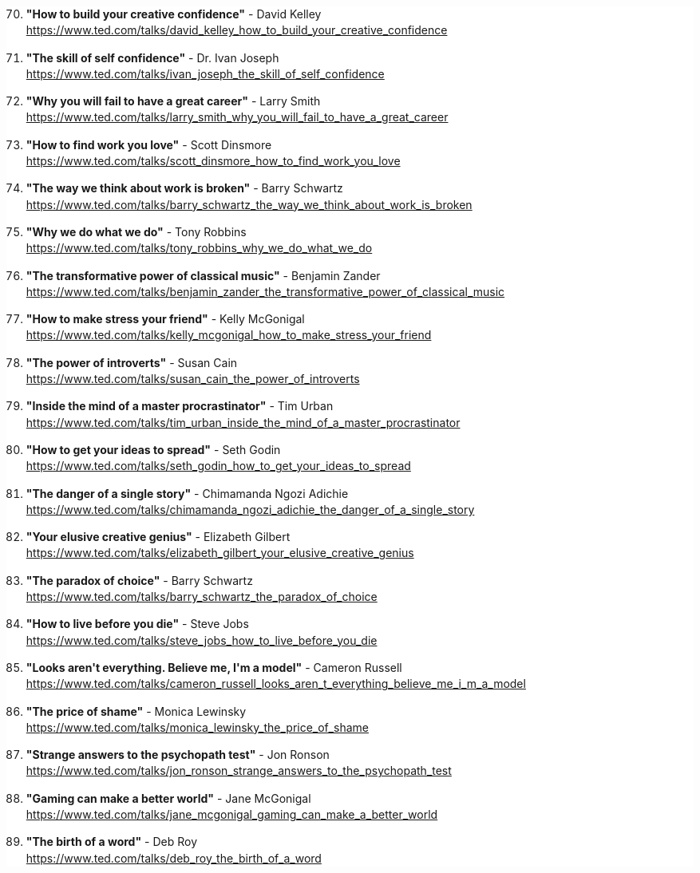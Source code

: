 70. **"How to build your creative confidence"** - David Kelley  
    https://www.ted.com/talks/david_kelley_how_to_build_your_creative_confidence

71. **"The skill of self confidence"** - Dr. Ivan Joseph  
    https://www.ted.com/talks/ivan_joseph_the_skill_of_self_confidence

72. **"Why you will fail to have a great career"** - Larry Smith  
    https://www.ted.com/talks/larry_smith_why_you_will_fail_to_have_a_great_career

73. **"How to find work you love"** - Scott Dinsmore  
    https://www.ted.com/talks/scott_dinsmore_how_to_find_work_you_love

74. **"The way we think about work is broken"** - Barry Schwartz  
    https://www.ted.com/talks/barry_schwartz_the_way_we_think_about_work_is_broken

75. **"Why we do what we do"** - Tony Robbins  
    https://www.ted.com/talks/tony_robbins_why_we_do_what_we_do

76. **"The transformative power of classical music"** - Benjamin Zander  
    https://www.ted.com/talks/benjamin_zander_the_transformative_power_of_classical_music

77. **"How to make stress your friend"** - Kelly McGonigal  
    https://www.ted.com/talks/kelly_mcgonigal_how_to_make_stress_your_friend

78. **"The power of introverts"** - Susan Cain  
    https://www.ted.com/talks/susan_cain_the_power_of_introverts

79. **"Inside the mind of a master procrastinator"** - Tim Urban  
    https://www.ted.com/talks/tim_urban_inside_the_mind_of_a_master_procrastinator

80. **"How to get your ideas to spread"** - Seth Godin  
    https://www.ted.com/talks/seth_godin_how_to_get_your_ideas_to_spread

81. **"The danger of a single story"** - Chimamanda Ngozi Adichie  
    https://www.ted.com/talks/chimamanda_ngozi_adichie_the_danger_of_a_single_story

82. **"Your elusive creative genius"** - Elizabeth Gilbert  
    https://www.ted.com/talks/elizabeth_gilbert_your_elusive_creative_genius

83. **"The paradox of choice"** - Barry Schwartz  
    https://www.ted.com/talks/barry_schwartz_the_paradox_of_choice

84. **"How to live before you die"** - Steve Jobs  
    https://www.ted.com/talks/steve_jobs_how_to_live_before_you_die

85. **"Looks aren't everything. Believe me, I'm a model"** - Cameron Russell  
    https://www.ted.com/talks/cameron_russell_looks_aren_t_everything_believe_me_i_m_a_model

86. **"The price of shame"** - Monica Lewinsky  
    https://www.ted.com/talks/monica_lewinsky_the_price_of_shame

87. **"Strange answers to the psychopath test"** - Jon Ronson  
    https://www.ted.com/talks/jon_ronson_strange_answers_to_the_psychopath_test

88. **"Gaming can make a better world"** - Jane McGonigal  
    https://www.ted.com/talks/jane_mcgonigal_gaming_can_make_a_better_world

89. **"The birth of a word"** - Deb Roy  
    https://www.ted.com/talks/deb_roy_the_birth_of_a_word
